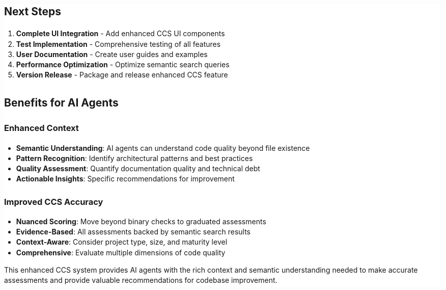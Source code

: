 ## Next Steps

1. **Complete UI Integration** - Add enhanced CCS UI components
2. **Test Implementation** - Comprehensive testing of all features
3. **User Documentation** - Create user guides and examples
4. **Performance Optimization** - Optimize semantic search queries
5. **Version Release** - Package and release enhanced CCS feature

## Benefits for AI Agents

### Enhanced Context
- **Semantic Understanding**: AI agents can understand code quality beyond file existence
- **Pattern Recognition**: Identify architectural patterns and best practices
- **Quality Assessment**: Quantify documentation quality and technical debt
- **Actionable Insights**: Specific recommendations for improvement

### Improved CCS Accuracy
- **Nuanced Scoring**: Move beyond binary checks to graduated assessments
- **Evidence-Based**: All assessments backed by semantic search results
- **Context-Aware**: Consider project type, size, and maturity level
- **Comprehensive**: Evaluate multiple dimensions of code quality

This enhanced CCS system provides AI agents with the rich context and semantic understanding needed to make accurate assessments and provide valuable recommendations for codebase improvement.
